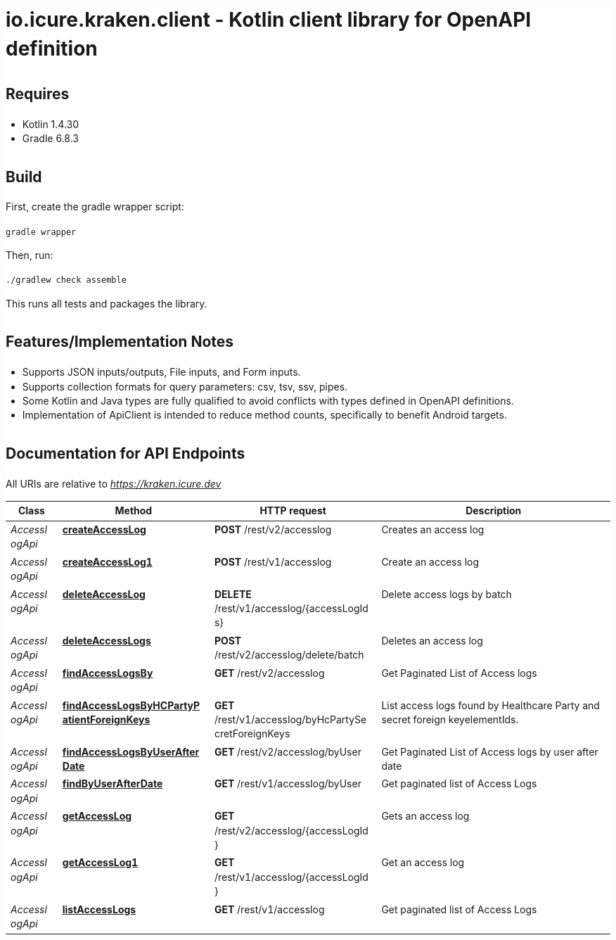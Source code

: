# io.icure.kraken.client - Kotlin client library for OpenAPI definition

## Requires

* Kotlin 1.4.30
* Gradle 6.8.3

## Build

First, create the gradle wrapper script:

```
gradle wrapper
```

Then, run:

```
./gradlew check assemble
```

This runs all tests and packages the library.

## Features/Implementation Notes

* Supports JSON inputs/outputs, File inputs, and Form inputs.
* Supports collection formats for query parameters: csv, tsv, ssv, pipes.
* Some Kotlin and Java types are fully qualified to avoid conflicts with types defined in OpenAPI definitions.
* Implementation of ApiClient is intended to reduce method counts, specifically to benefit Android targets.

<a name="documentation-for-api-endpoints"></a>
## Documentation for API Endpoints

All URIs are relative to *https://kraken.icure.dev*

Class | Method | HTTP request | Description
------------ | ------------- | ------------- | -------------
*AccesslogApi* | [**createAccessLog**](docs/AccesslogApi.md#createaccesslog) | **POST** /rest/v2/accesslog | Creates an access log
*AccesslogApi* | [**createAccessLog1**](docs/AccesslogApi.md#createaccesslog1) | **POST** /rest/v1/accesslog | Create an access log
*AccesslogApi* | [**deleteAccessLog**](docs/AccesslogApi.md#deleteaccesslog) | **DELETE** /rest/v1/accesslog/{accessLogIds} | Delete access logs by batch
*AccesslogApi* | [**deleteAccessLogs**](docs/AccesslogApi.md#deleteaccesslogs) | **POST** /rest/v2/accesslog/delete/batch | Deletes an access log
*AccesslogApi* | [**findAccessLogsBy**](docs/AccesslogApi.md#findaccesslogsby) | **GET** /rest/v2/accesslog | Get Paginated List of Access logs
*AccesslogApi* | [**findAccessLogsByHCPartyPatientForeignKeys**](docs/AccesslogApi.md#findaccesslogsbyhcpartypatientforeignkeys) | **GET** /rest/v1/accesslog/byHcPartySecretForeignKeys | List access logs found by Healthcare Party and secret foreign keyelementIds.
*AccesslogApi* | [**findAccessLogsByUserAfterDate**](docs/AccesslogApi.md#findaccesslogsbyuserafterdate) | **GET** /rest/v2/accesslog/byUser | Get Paginated List of Access logs by user after date
*AccesslogApi* | [**findByUserAfterDate**](docs/AccesslogApi.md#findbyuserafterdate) | **GET** /rest/v1/accesslog/byUser | Get paginated list of Access Logs
*AccesslogApi* | [**getAccessLog**](docs/AccesslogApi.md#getaccesslog) | **GET** /rest/v2/accesslog/{accessLogId} | Gets an access log
*AccesslogApi* | [**getAccessLog1**](docs/AccesslogApi.md#getaccesslog1) | **GET** /rest/v1/accesslog/{accessLogId} | Get an access log
*AccesslogApi* | [**listAccessLogs**](docs/AccesslogApi.md#listaccesslogs) | **GET** /rest/v1/accesslog | Get paginated list of Access Logs